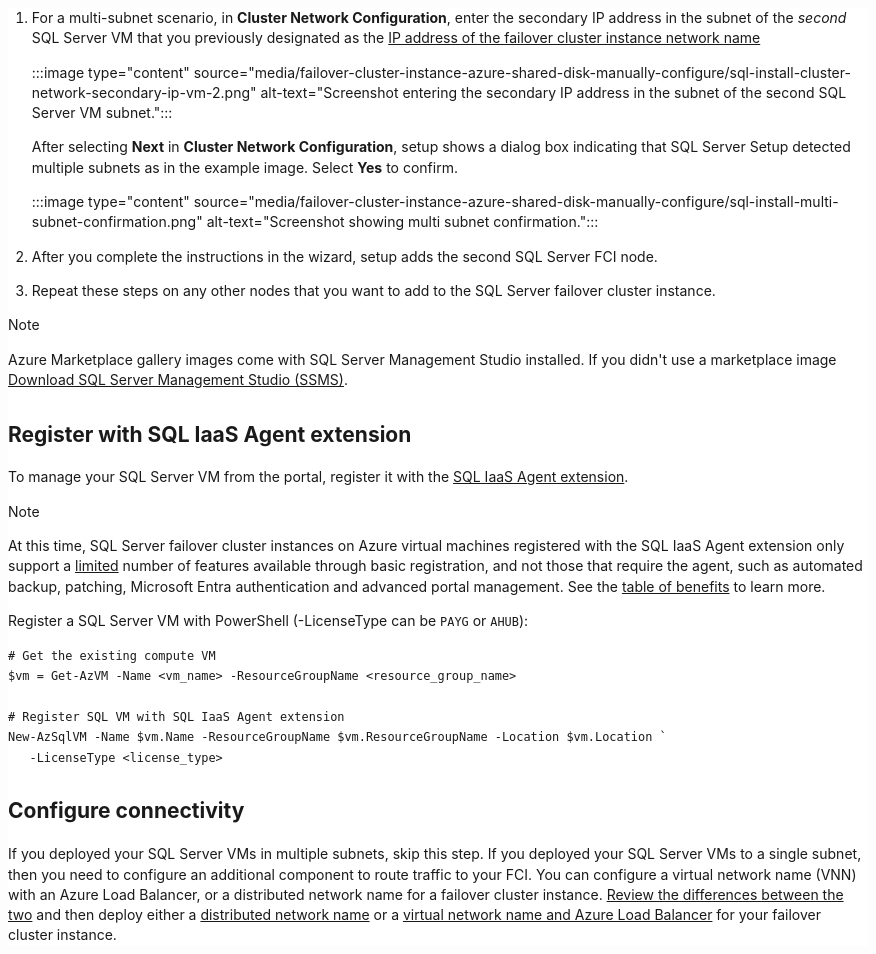 1. For a multi-subnet scenario, in **Cluster Network Configuration**, enter the secondary IP address in the subnet of the _second_ SQL Server VM that you previously designated as the [IP address of the failover cluster instance network name](failover-cluster-instance-prepare-vm.md#assign-secondary-ip-addresses)

   :::image type="content" source="media/failover-cluster-instance-azure-shared-disk-manually-configure/sql-install-cluster-network-secondary-ip-vm-2.png" alt-text="Screenshot entering the secondary IP address in the subnet of the second SQL Server VM subnet.":::

   After selecting **Next** in **Cluster Network Configuration**, setup shows a dialog box indicating that SQL Server Setup detected multiple subnets as in the example image. Select **Yes** to confirm.

   :::image type="content" source="media/failover-cluster-instance-azure-shared-disk-manually-configure/sql-install-multi-subnet-confirmation.png" alt-text="Screenshot showing multi subnet confirmation.":::

1. After you complete the instructions in the wizard, setup adds the second SQL Server FCI node.

1. Repeat these steps on any other nodes that you want to add to the SQL Server failover cluster instance.

> [!NOTE]  
> Azure Marketplace gallery images come with SQL Server Management Studio installed. If you didn't use a marketplace image [Download SQL Server Management Studio (SSMS)](/sql/ssms/download-sql-server-management-studio-ssms).

## Register with SQL IaaS Agent extension

To manage your SQL Server VM from the portal, register it with the [SQL IaaS Agent extension](sql-agent-extension-manually-register-single-vm.md). 

> [!NOTE]
> At this time, SQL Server failover cluster instances on Azure virtual machines registered with the SQL IaaS Agent extension only support a [limited](failover-cluster-instance-overview.md#limited-extension-support) number of features available through basic registration, and not those that require the agent, such as automated backup, patching, Microsoft Entra authentication and advanced portal management. See the [table of benefits](sql-server-iaas-agent-extension-automate-management.md#feature-benefits) to learn more. 

Register a SQL Server VM with PowerShell (-LicenseType can be `PAYG` or `AHUB`):

```powershell-interactive
# Get the existing compute VM
$vm = Get-AzVM -Name <vm_name> -ResourceGroupName <resource_group_name>

# Register SQL VM with SQL IaaS Agent extension
New-AzSqlVM -Name $vm.Name -ResourceGroupName $vm.ResourceGroupName -Location $vm.Location `
   -LicenseType <license_type>
```

## Configure connectivity

If you deployed your SQL Server VMs in multiple subnets, skip this step. If you deployed your SQL Server VMs to a single subnet, then you need to configure an additional component to route traffic to your FCI. You can configure a virtual network name (VNN) with an Azure Load Balancer, or a distributed network name for a failover cluster instance. [Review the differences between the two](hadr-windows-server-failover-cluster-overview.md#virtual-network-name-vnn) and then deploy either a [distributed network name](failover-cluster-instance-distributed-network-name-dnn-configure.md) or a [virtual network name and Azure Load Balancer](failover-cluster-instance-vnn-azure-load-balancer-configure.md) for your failover cluster instance.
